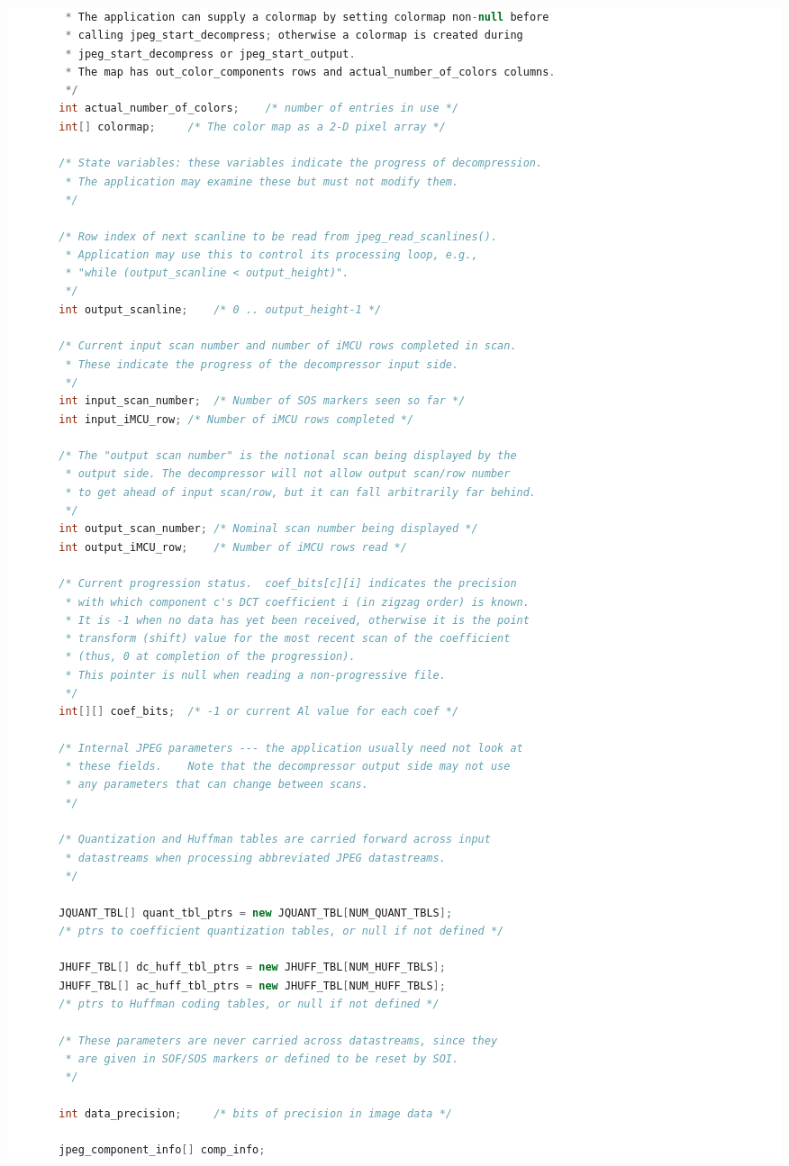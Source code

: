 ```java
		 * The application can supply a colormap by setting colormap non-null before
		 * calling jpeg_start_decompress; otherwise a colormap is created during
		 * jpeg_start_decompress or jpeg_start_output.
		 * The map has out_color_components rows and actual_number_of_colors columns.
		 */
		int actual_number_of_colors;	/* number of entries in use */
		int[] colormap;		/* The color map as a 2-D pixel array */

		/* State variables: these variables indicate the progress of decompression.
		 * The application may examine these but must not modify them.
		 */

		/* Row index of next scanline to be read from jpeg_read_scanlines().
		 * Application may use this to control its processing loop, e.g.,
		 * "while (output_scanline < output_height)".
		 */
		int output_scanline;	/* 0 .. output_height-1	*/

		/* Current input scan number and number of iMCU rows completed in scan.
		 * These indicate the progress of the decompressor input side.
		 */
		int input_scan_number;	/* Number of SOS markers seen so far */
		int input_iMCU_row;	/* Number of iMCU rows completed */

		/* The "output scan number" is the notional scan being displayed by the
		 * output side.	The decompressor will not allow output scan/row number
		 * to get ahead of input scan/row, but it can fall arbitrarily far behind.
		 */
		int output_scan_number;	/* Nominal scan number being displayed */
		int output_iMCU_row;	/* Number of iMCU rows read */

		/* Current progression status.	coef_bits[c][i] indicates the precision
		 * with which component c's DCT coefficient i (in zigzag order) is known.
		 * It is -1 when no data has yet been received, otherwise it is the point
		 * transform (shift) value for the most recent scan of the coefficient
		 * (thus, 0 at completion of the progression).
		 * This pointer is null when reading a non-progressive file.
		 */
		int[][] coef_bits;	/* -1 or current Al value for each coef */

		/* Internal JPEG parameters --- the application usually need not look at
		 * these fields.	Note that the decompressor output side may not use
		 * any parameters that can change between scans.
		 */

		/* Quantization and Huffman tables are carried forward across input
		 * datastreams when processing abbreviated JPEG datastreams.
		 */

		JQUANT_TBL[] quant_tbl_ptrs = new JQUANT_TBL[NUM_QUANT_TBLS];
		/* ptrs to coefficient quantization tables, or null if not defined */

		JHUFF_TBL[] dc_huff_tbl_ptrs = new JHUFF_TBL[NUM_HUFF_TBLS];
		JHUFF_TBL[] ac_huff_tbl_ptrs = new JHUFF_TBL[NUM_HUFF_TBLS];
		/* ptrs to Huffman coding tables, or null if not defined */

		/* These parameters are never carried across datastreams, since they
		 * are given in SOF/SOS markers or defined to be reset by SOI.
		 */

		int data_precision;		/* bits of precision in image data */

		jpeg_component_info[] comp_info;
```